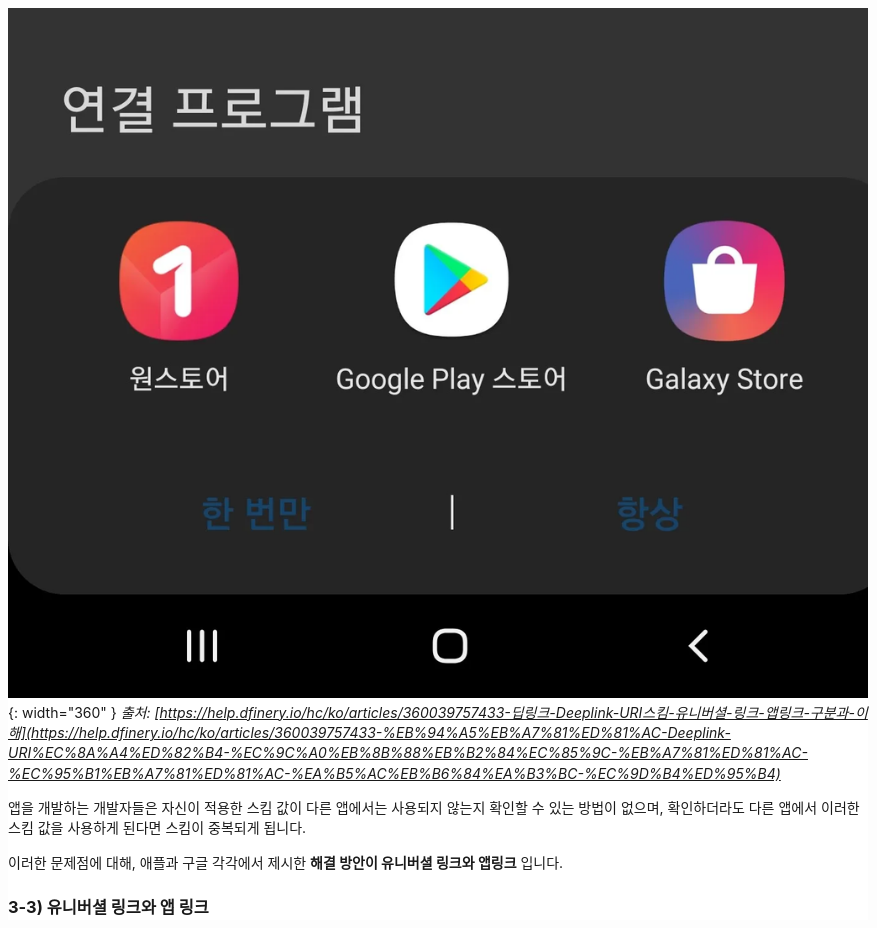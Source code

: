 ![Select Market Scheme](assets/img/writing/13/select_market_scheme.png){: width="360" }
_출처: [https://help.dfinery.io/hc/ko/articles/360039757433-딥링크-Deeplink-URI스킴-유니버셜-링크-앱링크-구분과-이해](https://help.dfinery.io/hc/ko/articles/360039757433-%EB%94%A5%EB%A7%81%ED%81%AC-Deeplink-URI%EC%8A%A4%ED%82%B4-%EC%9C%A0%EB%8B%88%EB%B2%84%EC%85%9C-%EB%A7%81%ED%81%AC-%EC%95%B1%EB%A7%81%ED%81%AC-%EA%B5%AC%EB%B6%84%EA%B3%BC-%EC%9D%B4%ED%95%B4)_

앱을 개발하는 개발자들은 자신이 적용한 스킴 값이 다른 앱에서는 사용되지 않는지 확인할 수 있는 방법이 없으며, 확인하더라도 다른 앱에서 이러한 스킴 값을 사용하게 된다면 스킴이 중복되게 됩니다.

이러한 문제점에 대해, 애플과 구글 각각에서 제시한 **해결 방안이 유니버셜 링크와 앱링크** 입니다.

### 3-3) 유니버셜 링크와 앱 링크
